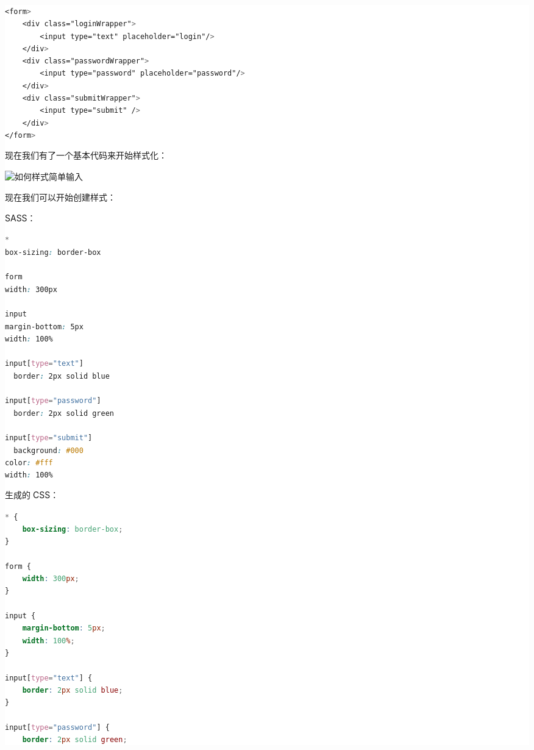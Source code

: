 ```css
<form>
    <div class="loginWrapper">
        <input type="text" placeholder="login"/>
    </div>
    <div class="passwordWrapper">
        <input type="password" placeholder="password"/>
    </div>
    <div class="submitWrapper">
        <input type="submit" />
    </div>
</form>
```

现在我们有了一个基本代码来开始样式化：

![如何样式简单输入](https://github.com/OpenDocCN/freelearn-html-css-zh/raw/master/docs/prof-c3/img/00078.jpeg)

现在我们可以开始创建样式：

SASS：

```css
*
box-sizing: border-box

form
width: 300px

input
margin-bottom: 5px
width: 100%

input[type="text"]
  border: 2px solid blue

input[type="password"]
  border: 2px solid green

input[type="submit"]
  background: #000
color: #fff
width: 100%
```

生成的 CSS：

```css
* {
    box-sizing: border-box;
}

form {
    width: 300px;
}

input {
    margin-bottom: 5px;
    width: 100%;
}

input[type="text"] {
    border: 2px solid blue;
}

input[type="password"] {
    border: 2px solid green;
```